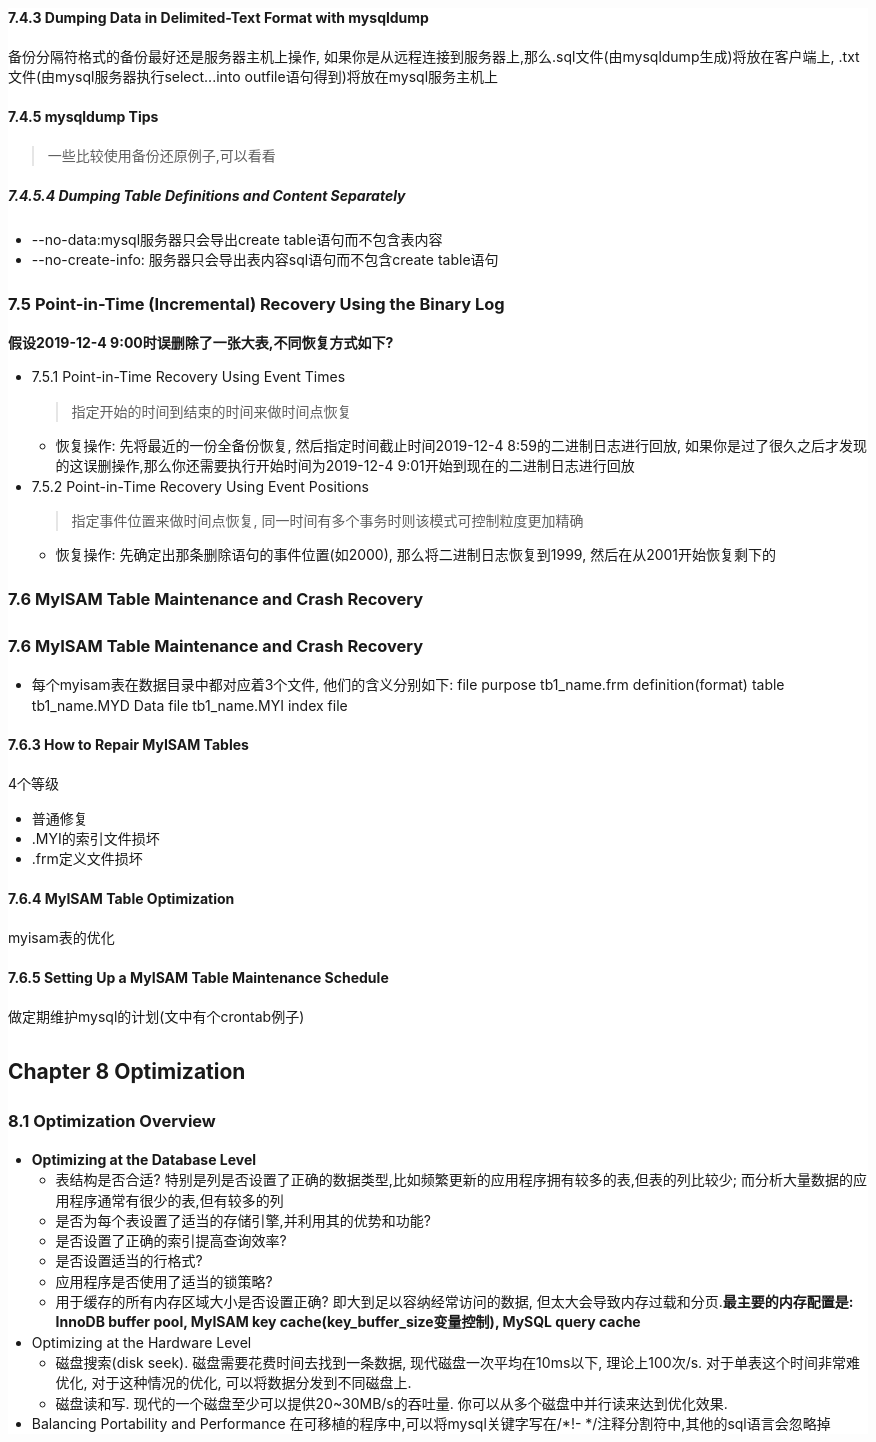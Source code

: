 #### 7.4.3 Dumping Data in Delimited-Text Format with mysqldump
备份分隔符格式的备份最好还是服务器主机上操作, 如果你是从远程连接到服务器上,那么.sql文件(由mysqldump生成)将放在客户端上, .txt文件(由mysql服务器执行select...into outfile语句得到)将放在mysql服务主机上

#### 7.4.5 mysqldump Tips
>一些比较使用备份还原例子,可以看看
##### 7.4.5.4 Dumping Table Definitions and Content Separately  
-  --no-data:mysql服务器只会导出create table语句而不包含表内容
- --no-create-info: 服务器只会导出表内容sql语句而不包含create table语句

### 7.5 Point-in-Time (Incremental) Recovery Using the Binary Log
**假设2019-12-4 9:00时误删除了一张大表,不同恢复方式如下?**
- 7.5.1 Point-in-Time Recovery Using Event Times
  >指定开始的时间到结束的时间来做时间点恢复
    - 恢复操作: 先将最近的一份全备份恢复, 然后指定时间截止时间2019-12-4 8:59的二进制日志进行回放, 如果你是过了很久之后才发现的这误删操作,那么你还需要执行开始时间为2019-12-4 9:01开始到现在的二进制日志进行回放
- 7.5.2 Point-in-Time Recovery Using Event Positions
  >指定事件位置来做时间点恢复, 同一时间有多个事务时则该模式可控制粒度更加精确
    - 恢复操作: 先确定出那条删除语句的事件位置(如2000), 那么将二进制日志恢复到1999, 然后在从2001开始恢复剩下的

### 7.6 MyISAM Table Maintenance and Crash Recovery

### 7.6 MyISAM Table Maintenance and Crash Recovery
- 每个myisam表在数据目录中都对应着3个文件, 他们的含义分别如下:
	file                purpose
	tb1_name.frm     definition(format) table
	tb1_name.MYD     Data file
	tb1_name.MYI     index file
	
#### 7.6.3 How to Repair MyISAM Tables
4个等级
- 普通修复
- .MYI的索引文件损坏
- .frm定义文件损坏

#### 7.6.4 MyISAM Table Optimization
myisam表的优化

#### 7.6.5 Setting Up a MyISAM Table Maintenance Schedule
做定期维护mysql的计划(文中有个crontab例子)

## Chapter 8 Optimization

### 8.1 Optimization Overview
- **Optimizing at the Database Level**
  - 表结构是否合适? 特别是列是否设置了正确的数据类型,比如频繁更新的应用程序拥有较多的表,但表的列比较少; 而分析大量数据的应用程序通常有很少的表,但有较多的列
  - 是否为每个表设置了适当的存储引擎,并利用其的优势和功能?
  - 是否设置了正确的索引提高查询效率?
  - 是否设置适当的行格式?
  - 应用程序是否使用了适当的锁策略?
  - 用于缓存的所有内存区域大小是否设置正确? 即大到足以容纳经常访问的数据, 但太大会导致内存过载和分页.**最主要的内存配置是: InnoDB buffer pool, MyISAM key cache(key_buffer_size变量控制), MySQL query cache**
- Optimizing at the Hardware Level
  - 磁盘搜索(disk seek). 磁盘需要花费时间去找到一条数据, 现代磁盘一次平均在10ms以下, 理论上100次/s. 对于单表这个时间非常难优化, 对于这种情况的优化, 可以将数据分发到不同磁盘上.
  - 磁盘读和写. 现代的一个磁盘至少可以提供20~30MB/s的吞吐量. 你可以从多个磁盘中并行读来达到优化效果.
- Balancing Portability and Performance
  在可移植的程序中,可以将mysql关键字写在/*!- */注释分割符中,其他的sql语言会忽略掉
